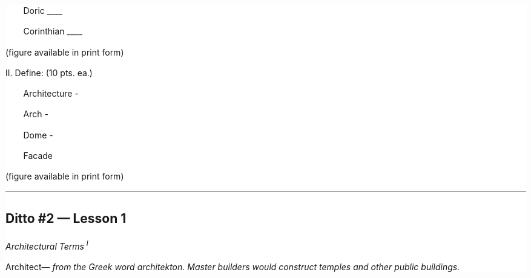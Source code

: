 <p>
<font color="#ffffff" style="visibility:hidden;">
____
</font>
Doric ____
</p>
<p>
<font color="#ffffff" style="visibility:hidden;">
____
</font>
Corinthian ____
</p>
<p>
(figure available in print form)
</p>
<p>
II. Define: (10 pts. ea.)
</p>
<p>
<font color="#ffffff" style="visibility:hidden;">
____
</font>
Architecture -
</p>
<p>
<font color="#ffffff" style="visibility:hidden;">
____
</font>
Arch -
</p>
<p>
<font color="#ffffff" style="visibility:hidden;">
____
</font>
Dome -
</p>
<p>
<font color="#ffffff" style="visibility:hidden;">
____
</font>
Facade
</p>
<p>
(figure available in print form)
</p>
<hr/>
<h2>
Ditto #2 — Lesson 1
</h2>
<p>
<i>
Architectural Terms
<sup>
l
</sup>
</i>
</p>
<p>
Architect—
<i>
from the Greek word architekton. Master builders would construct temples and other public buildings.